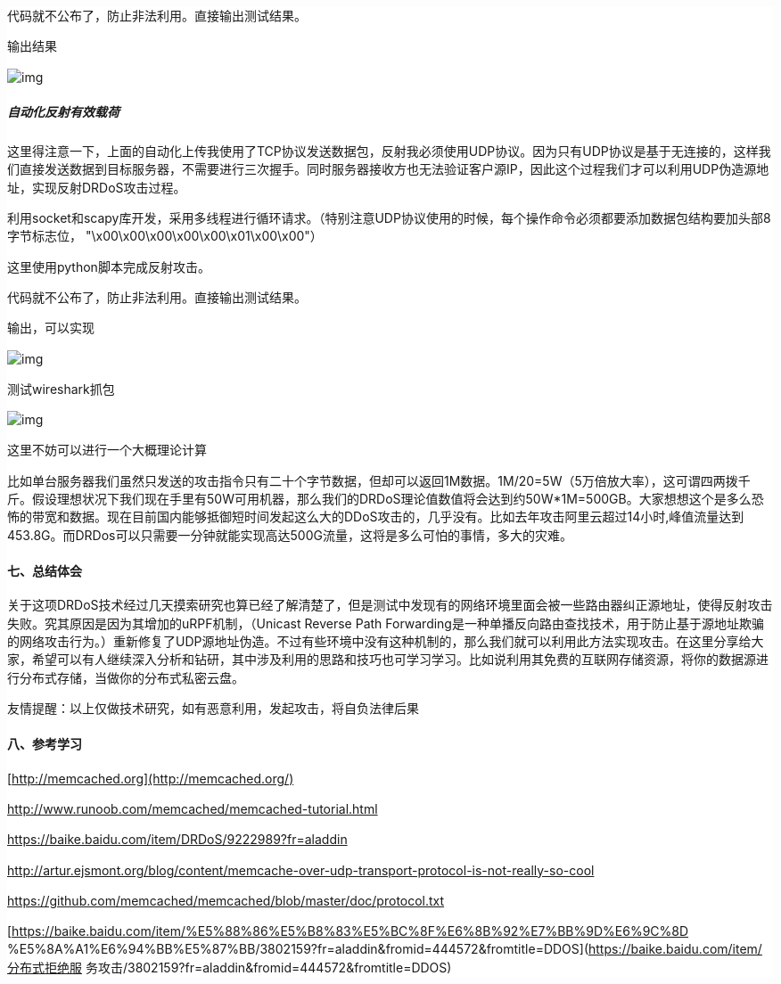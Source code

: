 代码就不公布了，防止非法利用。直接输出测试结果。

输出结果

![img](images/d22af630-1ff1-4ed2-ab42-15c3bfaeba4f.png-w331s)

##### 自动化反射有效载荷

这里得注意一下，上面的自动化上传我使用了TCP协议发送数据包，反射我必须使用UDP协议。因为只有UDP协议是基于无连接的，这样我们直接发送数据到目标服务器，不需要进行三次握手。同时服务器接收方也无法验证客户源IP，因此这个过程我们才可以利用UDP伪造源地址，实现反射DRDoS攻击过程。

利用socket和scapy库开发，采用多线程进行循环请求。（特别注意UDP协议使用的时候，每个操作命令必须都要添加数据包结构要加头部8字节标志位， "\x00\x00\x00\x00\x00\x01\x00\x00"）

这里使用python脚本完成反射攻击。

代码就不公布了，防止非法利用。直接输出测试结果。

输出，可以实现

![img](images/555b4b58-c98e-4da9-b852-40065c2816f5.png-w331s)

测试wireshark抓包

![img](images/c0238011-7df3-4ac5-901c-e9d91a79a197.png-w331s)

这里不妨可以进行一个大概理论计算

比如单台服务器我们虽然只发送的攻击指令只有二十个字节数据，但却可以返回1M数据。1M/20=5W（5万倍放大率），这可谓四两拨千斤。假设理想状况下我们现在手里有50W可用机器，那么我们的DRDoS理论值数值将会达到约50W*1M=500GB。大家想想这个是多么恐怖的带宽和数据。现在目前国内能够抵御短时间发起这么大的DDoS攻击的，几乎没有。比如去年攻击阿里云超过14小时,峰值流量达到453.8G。而DRDos可以只需要一分钟就能实现高达500G流量，这将是多么可怕的事情，多大的灾难。

#### 七、总结体会

关于这项DRDoS技术经过几天摸索研究也算已经了解清楚了，但是测试中发现有的网络环境里面会被一些路由器纠正源地址，使得反射攻击失败。究其原因是因为其增加的uRPF机制，（Unicast Reverse Path Forwarding是一种单播反向路由查找技术，用于防止基于源地址欺骗的网络攻击行为。）重新修复了UDP源地址伪造。不过有些环境中没有这种机制的，那么我们就可以利用此方法实现攻击。在这里分享给大家，希望可以有人继续深入分析和钻研，其中涉及利用的思路和技巧也可学习学习。比如说利用其免费的互联网存储资源，将你的数据源进行分布式存储，当做你的分布式私密云盘。

友情提醒：以上仅做技术研究，如有恶意利用，发起攻击，将自负法律后果

#### 八、参考学习

[http://memcached.org](http://memcached.org/)

http://www.runoob.com/memcached/memcached-tutorial.html

https://baike.baidu.com/item/DRDoS/9222989?fr=aladdin

http://artur.ejsmont.org/blog/content/memcache-over-udp-transport-protocol-is-not-really-so-cool

https://github.com/memcached/memcached/blob/master/doc/protocol.txt

[https://baike.baidu.com/item/%E5%88%86%E5%B8%83%E5%BC%8F%E6%8B%92%E7%BB%9D%E6%9C%8D %E5%8A%A1%E6%94%BB%E5%87%BB/3802159?fr=aladdin&fromid=444572&fromtitle=DDOS](https://baike.baidu.com/item/分布式拒绝服 务攻击/3802159?fr=aladdin&fromid=444572&fromtitle=DDOS)

